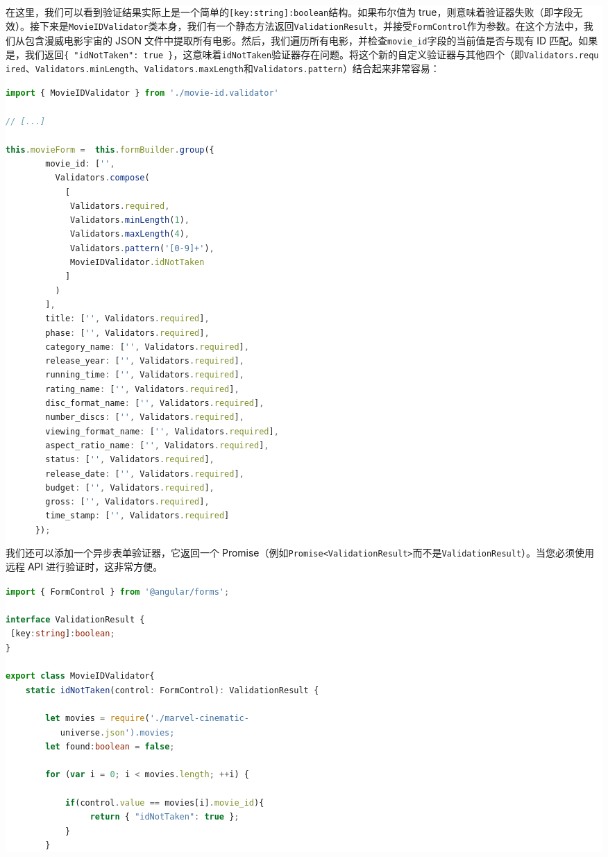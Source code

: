 
在这里，我们可以看到验证结果实际上是一个简单的`[key:string]:boolean`结构。如果布尔值为 true，则意味着验证器失败（即字段无效）。接下来是`MovieIDValidator`类本身，我们有一个静态方法返回`ValidationResult`，并接受`FormControl`作为参数。在这个方法中，我们从包含漫威电影宇宙的 JSON 文件中提取所有电影。然后，我们遍历所有电影，并检查`movie_id`字段的当前值是否与现有 ID 匹配。如果是，我们返回`{ "idNotTaken": true }`，这意味着`idNotTaken`验证器存在问题。将这个新的自定义验证器与其他四个（即`Validators.required`、`Validators.minLength`、`Validators.maxLength`和`Validators.pattern`）结合起来非常容易：

```ts
import { MovieIDValidator } from './movie-id.validator'

// [...]

this.movieForm =  this.formBuilder.group({
        movie_id: ['',  
          Validators.compose(
            [
             Validators.required,
             Validators.minLength(1), 
             Validators.maxLength(4), 
             Validators.pattern('[0-9]+'),
             MovieIDValidator.idNotTaken
            ]
          )
        ],
        title: ['', Validators.required],
        phase: ['', Validators.required],
        category_name: ['', Validators.required],
        release_year: ['', Validators.required],
        running_time: ['', Validators.required],
        rating_name: ['', Validators.required],
        disc_format_name: ['', Validators.required],
        number_discs: ['', Validators.required],
        viewing_format_name: ['', Validators.required],
        aspect_ratio_name: ['', Validators.required],
        status: ['', Validators.required],
        release_date: ['', Validators.required],
        budget: ['', Validators.required],
        gross: ['', Validators.required],
        time_stamp: ['', Validators.required]
      }); 

```

我们还可以添加一个异步表单验证器，它返回一个 Promise（例如`Promise<ValidationResult>`而不是`ValidationResult`）。当您必须使用远程 API 进行验证时，这非常方便。

```ts
import { FormControl } from '@angular/forms';

interface ValidationResult {
 [key:string]:boolean;
}

export class MovieIDValidator{
    static idNotTaken(control: FormControl): ValidationResult { 

        let movies = require('./marvel-cinematic-
           universe.json').movies;
        let found:boolean = false;

        for (var i = 0; i < movies.length; ++i) {

            if(control.value == movies[i].movie_id){
                 return { "idNotTaken": true };
            }
        }
```